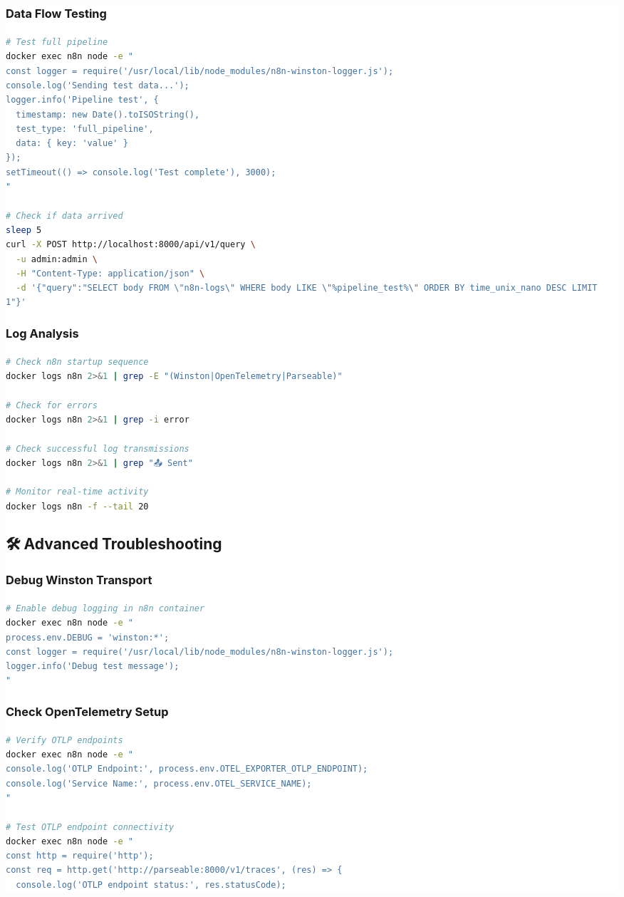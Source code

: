 ### Data Flow Testing
```bash
# Test full pipeline
docker exec n8n node -e "
const logger = require('/usr/local/lib/node_modules/n8n-winston-logger.js');
console.log('Sending test data...');
logger.info('Pipeline test', { 
  timestamp: new Date().toISOString(),
  test_type: 'full_pipeline',
  data: { key: 'value' }
});
setTimeout(() => console.log('Test complete'), 3000);
"

# Check if data arrived
sleep 5
curl -X POST http://localhost:8000/api/v1/query \
  -u admin:admin \
  -H "Content-Type: application/json" \
  -d '{"query":"SELECT body FROM \"n8n-logs\" WHERE body LIKE \"%pipeline_test%\" ORDER BY time_unix_nano DESC LIMIT 1"}'
```

### Log Analysis
```bash
# Check n8n startup sequence
docker logs n8n 2>&1 | grep -E "(Winston|OpenTelemetry|Parseable)"

# Check for errors
docker logs n8n 2>&1 | grep -i error

# Check successful log transmissions
docker logs n8n 2>&1 | grep "📤 Sent"

# Monitor real-time activity
docker logs n8n -f --tail 20
```

## 🛠️ Advanced Troubleshooting

### Debug Winston Transport
```bash
# Enable debug logging in n8n container
docker exec n8n node -e "
process.env.DEBUG = 'winston:*';
const logger = require('/usr/local/lib/node_modules/n8n-winston-logger.js');
logger.info('Debug test message');
"
```

### Check OpenTelemetry Setup
```bash
# Verify OTLP endpoints
docker exec n8n node -e "
console.log('OTLP Endpoint:', process.env.OTEL_EXPORTER_OTLP_ENDPOINT);
console.log('Service Name:', process.env.OTEL_SERVICE_NAME);
"

# Test OTLP endpoint connectivity
docker exec n8n node -e "
const http = require('http');
const req = http.get('http://parseable:8000/v1/traces', (res) => {
  console.log('OTLP endpoint status:', res.statusCode);
```
